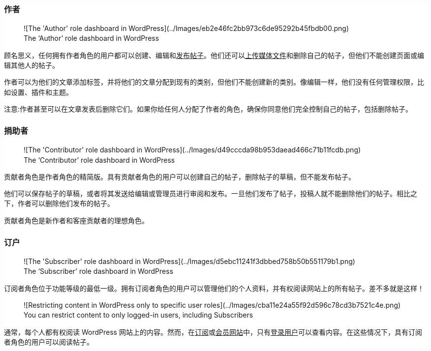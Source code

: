 ### 作者

<figure id="attachment_76228" aria-describedby="caption-attachment-76228" style="width: 1100px" class="wp-caption aligncenter">![The 'Author' role dashboard in WordPress](../Images/eb2e46fc2bb973c6de95292b45fbdb00.png)

<figcaption id="caption-attachment-76228" class="wp-caption-text">The ‘Author’ role dashboard in WordPress</figcaption>

</figure>

顾名思义，任何拥有作者角色的用户都可以创建、编辑和[发布帖子](https://kinsta.com/blog/long-form-articles/)。他们还可以[上传媒体文件](https://kinsta.com/blog/wordpress-media-library/)和删除自己的帖子，但他们不能创建页面或编辑其他人的帖子。

作者可以为他们的文章添加标签，并将他们的文章分配到现有的类别，但他们不能创建新的类别。像编辑一样，他们没有任何管理权限，比如设置、插件和主题。

注意:作者甚至可以在文章发表后删除它们。如果你给任何人分配了作者的角色，确保你同意他们完全控制自己的帖子，包括删除帖子。

### 捐助者

<figure id="attachment_76229" aria-describedby="caption-attachment-76229" style="width: 1100px" class="wp-caption aligncenter">![The 'Contributor' role dashboard in WordPress](../Images/d49cccda98b953daead466c71b11fcdb.png)

<figcaption id="caption-attachment-76229" class="wp-caption-text">The ‘Contributor’ role dashboard in WordPress</figcaption>

</figure>

贡献者角色是作者角色的精简版。具有贡献者角色的用户可以创建自己的帖子，删除帖子的草稿，但不能发布帖子。

他们可以保存帖子的草稿，或者将其发送给编辑或管理员进行审阅和发布。一旦他们发布了帖子，投稿人就不能删除他们的帖子。相比之下，作者可以删除他们发布的帖子。

贡献者角色是新作者和客座贡献者的理想角色。

### 订户

<figure id="attachment_76230" aria-describedby="caption-attachment-76230" style="width: 1100px" class="wp-caption aligncenter">![The 'Subscriber' role dashboard in WordPress](../Images/d5ebc11241f3dbbed758b50b551179b1.png)

<figcaption id="caption-attachment-76230" class="wp-caption-text">The ‘Subscriber’ role dashboard in WordPress</figcaption>

</figure>

订阅者角色位于功能等级的最低一级。拥有订阅者角色的用户可以管理他们的个人资料，并有权阅读网站上的所有帖子。差不多就是这样！

<figure id="attachment_76231" aria-describedby="caption-attachment-76231" style="width: 1100px" class="wp-caption aligncenter">![Restricting content in WordPress only to specific user roles](../Images/cba11e24a55f92d596c78cd3b7521c4e.png)

<figcaption id="caption-attachment-76231" class="wp-caption-text">You can restrict content to only logged-in users, including Subscribers</figcaption>

</figure>

通常，每个人都有权阅读 WordPress 网站上的内容。然而，在[订阅](https://kinsta.com/blog/woocommerce-subscriptions/)或[会员网站](https://kinsta.com/blog/wordpress-membership-plugins/)中，只有[登录用户](https://kinsta.com/blog/wordpress-user-registration-plugins/)可以查看内容。在这些情况下，具有订阅者角色的用户可以阅读帖子。
